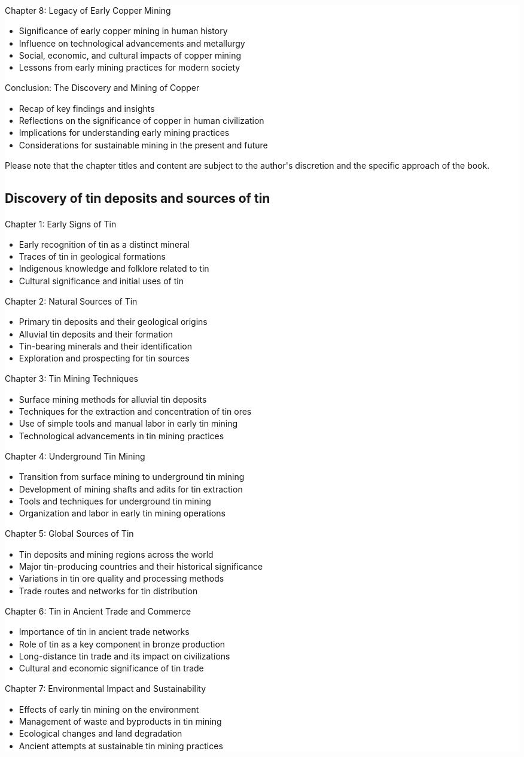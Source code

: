 Chapter 8: Legacy of Early Copper Mining
- Significance of early copper mining in human history
- Influence on technological advancements and metallurgy
- Social, economic, and cultural impacts of copper mining
- Lessons from early mining practices for modern society

Conclusion: The Discovery and Mining of Copper
- Recap of key findings and insights
- Reflections on the significance of copper in human civilization
- Implications for understanding early mining practices
- Considerations for sustainable mining in the present and future

Please note that the chapter titles and content are subject to the author's discretion and the specific approach of the book.

## Discovery of tin deposits and sources of tin


Chapter 1: Early Signs of Tin
- Early recognition of tin as a distinct mineral
- Traces of tin in geological formations
- Indigenous knowledge and folklore related to tin
- Cultural significance and initial uses of tin

Chapter 2: Natural Sources of Tin
- Primary tin deposits and their geological origins
- Alluvial tin deposits and their formation
- Tin-bearing minerals and their identification
- Exploration and prospecting for tin sources

Chapter 3: Tin Mining Techniques
- Surface mining methods for alluvial tin deposits
- Techniques for the extraction and concentration of tin ores
- Use of simple tools and manual labor in early tin mining
- Technological advancements in tin mining practices

Chapter 4: Underground Tin Mining
- Transition from surface mining to underground tin mining
- Development of mining shafts and adits for tin extraction
- Tools and techniques for underground tin mining
- Organization and labor in early tin mining operations

Chapter 5: Global Sources of Tin
- Tin deposits and mining regions across the world
- Major tin-producing countries and their historical significance
- Variations in tin ore quality and processing methods
- Trade routes and networks for tin distribution

Chapter 6: Tin in Ancient Trade and Commerce
- Importance of tin in ancient trade networks
- Role of tin as a key component in bronze production
- Long-distance tin trade and its impact on civilizations
- Cultural and economic significance of tin trade

Chapter 7: Environmental Impact and Sustainability
- Effects of early tin mining on the environment
- Management of waste and byproducts in tin mining
- Ecological changes and land degradation
- Ancient attempts at sustainable tin mining practices
